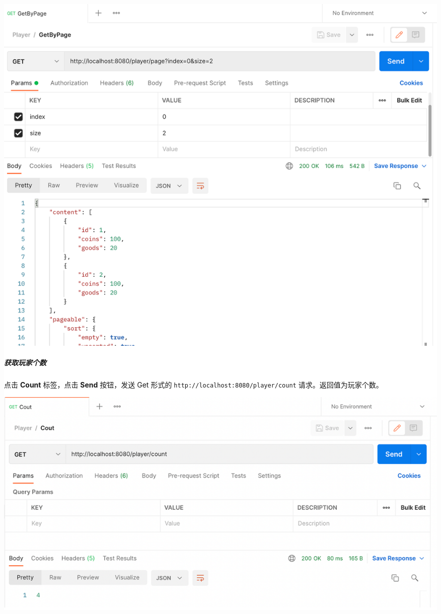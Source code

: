 ![Postman-GetByPage](./media/develop/IMG_20220402-003528474.png)

##### 获取玩家个数

点击 **Count** 标签，点击 **Send** 按钮，发送 Get 形式的 `http://localhost:8080/player/count` 请求。返回值为玩家个数。

![Postman-Count](./media/develop/IMG_20220402-003549966.png)
